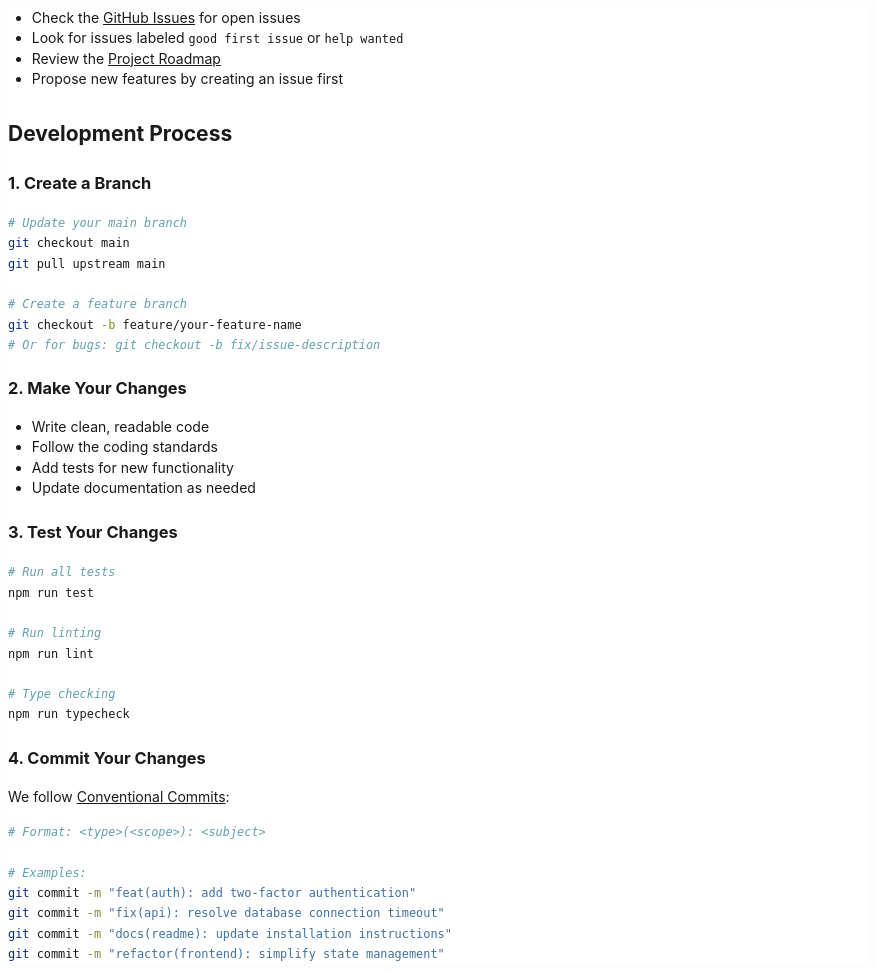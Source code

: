 - Check the [GitHub Issues](https://github.com/your-org/pathfinder/issues) for open issues
- Look for issues labeled `good first issue` or `help wanted`
- Review the [Project Roadmap](../features/README.md#upcoming-features)
- Propose new features by creating an issue first

## Development Process

### 1. Create a Branch

```bash
# Update your main branch
git checkout main
git pull upstream main

# Create a feature branch
git checkout -b feature/your-feature-name
# Or for bugs: git checkout -b fix/issue-description
```

### 2. Make Your Changes

- Write clean, readable code
- Follow the coding standards
- Add tests for new functionality
- Update documentation as needed

### 3. Test Your Changes

```bash
# Run all tests
npm run test

# Run linting
npm run lint

# Type checking
npm run typecheck
```

### 4. Commit Your Changes

We follow [Conventional Commits](https://www.conventionalcommits.org/):

```bash
# Format: <type>(<scope>): <subject>

# Examples:
git commit -m "feat(auth): add two-factor authentication"
git commit -m "fix(api): resolve database connection timeout"
git commit -m "docs(readme): update installation instructions"
git commit -m "refactor(frontend): simplify state management"
```
